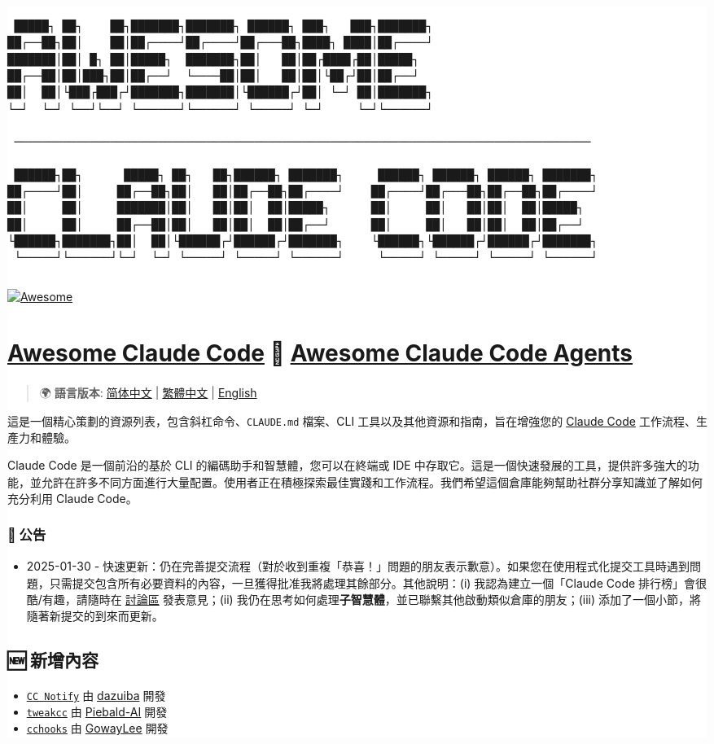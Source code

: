 

#



<pre style="display: inline-block; text-align: left;">
 █████┐ ██┐    ██┐███████┐███████┐ ██████┐ ███┐   ███┐███████┐
██┌──██┐██│    ██│██┌────┘██┌────┘██┌───██┐████┐ ████│██┌────┘
███████│██│ █┐ ██│█████┐  ███████┐██│   ██│██┌████┌██│█████┐
██┌──██│██│███┐██│██┌──┘  └────██│██│   ██│██│└██┌┘██│██┌──┘
██│  ██│└███┌███┌┘███████┐███████│└██████┌┘██│ └─┘ ██│███████┐
└─┘  └─┘ └──┘└──┘ └──────┘└──────┘ └─────┘ └─┘     └─┘└──────┘

 ────────────────────────────────────────────────────────────────────────────────────

 ██████┐██┐      █████┐ ██┐   ██┐██████┐ ███████┐     ██████┐ ██████┐ ██████┐ ███████┐
██┌────┘██│     ██┌──██┐██│   ██│██┌──██┐██┌────┘    ██┌────┘██┌───██┐██┌──██┐██┌────┘
██│     ██│     ███████│██│   ██│██│  ██│█████┐      ██│     ██│   ██│██│  ██│█████┐
██│     ██│     ██┌──██│██│   ██│██│  ██│██┌──┘      ██│     ██│   ██│██│  ██│██┌──┘
└██████┐███████┐██│  ██│└██████┌┘██████┌┘███████┐    └██████┐└██████┌┘██████┌┘███████┐
 └─────┘└──────┘└─┘  └─┘ └─────┘ └─────┘ └──────┘     └─────┘ └─────┘ └─────┘ └──────┘
</pre>



[![Awesome](https://awesome.re/badge-flat2.svg)](https://awesome.re)

# [Awesome Claude Code](https://github.com/hesreallyhim/awesome-claude-code) 🤝 [Awesome Claude Code Agents](https://github.com/hesreallyhim/awesome-claude-code-agents)





> 🌍 **語言版本**: [简体中文](README.md) | [繁體中文](README-zh-TW.md) | [English](README-en.md)

這是一個精心策劃的資源列表，包含斜杠命令、`CLAUDE.md` 檔案、CLI 工具以及其他資源和指南，旨在增強您的 [Claude Code](https://docs.anthropic.com/en/docs/claude-code) 工作流程、生產力和體驗。



Claude Code 是一個前沿的基於 CLI 的編碼助手和智慧體，您可以在終端或 IDE 中存取它。這是一個快速發展的工具，提供許多強大的功能，並允許在許多不同方面進行大量配置。使用者正在積極探索最佳實踐和工作流程。我們希望這個倉庫能夠幫助社群分享知識並了解如何充分利用 Claude Code。

### 📢 公告

- 2025-01-30 - 快速更新：仍在完善提交流程（對於收到重複「恭喜！」問題的朋友表示歉意）。如果您在使用程式化提交工具時遇到問題，只需提交包含所有必要資料的內容，一旦獲得批准我將處理其餘部分。其他說明：(i) 我認為建立一個「Claude Code 排行榜」會很酷/有趣，請隨時在 [討論區](https://github.com/hesreallyhim/awesome-claude-code/discussions/81) 發表意見；(ii) 我仍在思考如何處理**子智慧體**，並已聯繫其他啟動類似倉庫的朋友；(iii) 添加了一個小節，將隨著新提交的到來而更新。

## 🆕 新增內容

- [`CC Notify`](https://github.com/dazuiba/CCNotify) 由 [dazuiba](https://github.com/dazuiba) 開發
- [`tweakcc`](https://github.com/Piebald-AI/tweakcc) 由 [Piebald-AI](https://github.com/Piebald-AI) 開發
- [`cchooks`](https://github.com/GowayLee/cchooks) 由 [GowayLee](https://github.com/GowayLee) 開發
